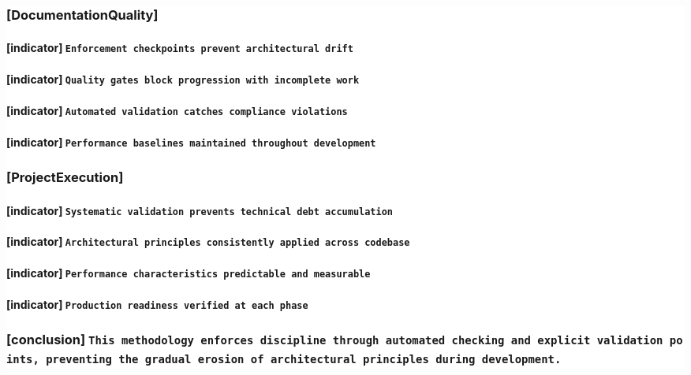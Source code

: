 ### [DocumentationQuality]
#### [indicator] `Enforcement checkpoints prevent architectural drift`
#### [indicator] `Quality gates block progression with incomplete work`
#### [indicator] `Automated validation catches compliance violations`
#### [indicator] `Performance baselines maintained throughout development`

### [ProjectExecution]
#### [indicator] `Systematic validation prevents technical debt accumulation`
#### [indicator] `Architectural principles consistently applied across codebase`
#### [indicator] `Performance characteristics predictable and measurable`
#### [indicator] `Production readiness verified at each phase`

### [conclusion] `This methodology enforces discipline through automated checking and explicit validation points, preventing the gradual erosion of architectural principles during development.`